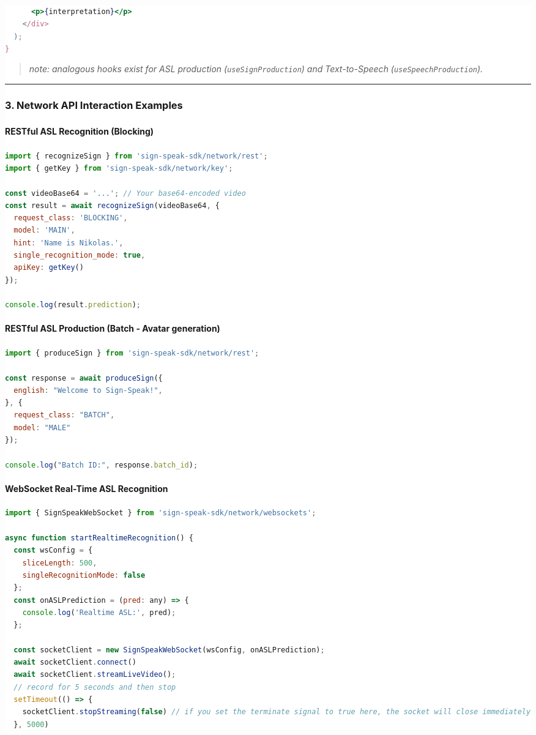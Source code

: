 ```jsx
      <p>{interpretation}</p>
    </div>
  );
}
```

> *note: analogous hooks exist for ASL production (`useSignProduction`) and Text-to-Speech (`useSpeechProduction`).*

---

### 3. Network API Interaction Examples

#### RESTful ASL Recognition (Blocking)
```javascript
import { recognizeSign } from 'sign-speak-sdk/network/rest';
import { getKey } from 'sign-speak-sdk/network/key';

const videoBase64 = '...'; // Your base64-encoded video
const result = await recognizeSign(videoBase64, {
  request_class: 'BLOCKING',
  model: 'MAIN',
  hint: 'Name is Nikolas.',
  single_recognition_mode: true,
  apiKey: getKey()
});

console.log(result.prediction);
```

#### RESTful ASL Production (Batch - Avatar generation)
```javascript
import { produceSign } from 'sign-speak-sdk/network/rest';

const response = await produceSign({
  english: "Welcome to Sign-Speak!",
}, {
  request_class: "BATCH",
  model: "MALE"
});

console.log("Batch ID:", response.batch_id);
```

#### WebSocket Real-Time ASL Recognition
```javascript
import { SignSpeakWebSocket } from 'sign-speak-sdk/network/websockets';

async function startRealtimeRecognition() {
  const wsConfig = {
    sliceLength: 500,
    singleRecognitionMode: false
  };
  const onASLPrediction = (pred: any) => {
    console.log('Realtime ASL:', pred);
  };

  const socketClient = new SignSpeakWebSocket(wsConfig, onASLPrediction);
  await socketClient.connect()
  await socketClient.streamLiveVideo();
  // record for 5 seconds and then stop
  setTimeout(() => {
    socketClient.stopStreaming(false) // if you set the terminate signal to true here, the socket will close immediately
  }, 5000)
```